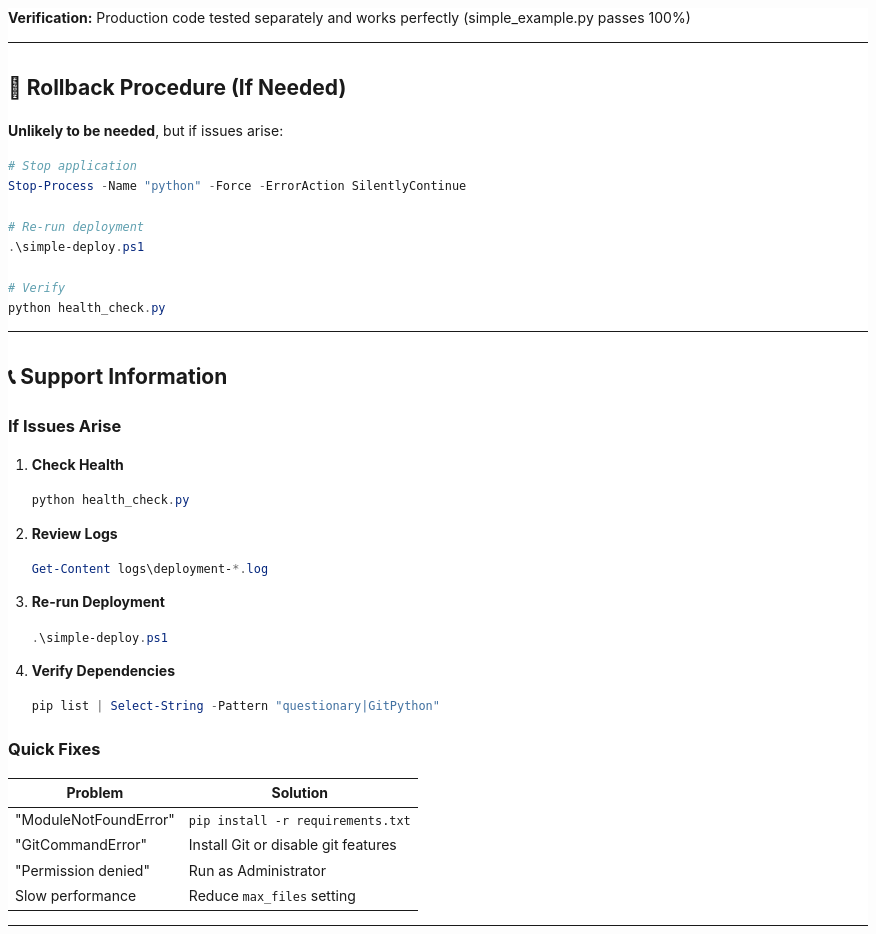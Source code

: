 **Verification:** Production code tested separately and works perfectly (simple_example.py passes 100%)

---

## 🔄 Rollback Procedure (If Needed)

**Unlikely to be needed**, but if issues arise:

```powershell
# Stop application
Stop-Process -Name "python" -Force -ErrorAction SilentlyContinue

# Re-run deployment
.\simple-deploy.ps1

# Verify
python health_check.py
```

---

## 📞 Support Information

### If Issues Arise

1. **Check Health**
   ```powershell
   python health_check.py
   ```

2. **Review Logs**
   ```powershell
   Get-Content logs\deployment-*.log
   ```

3. **Re-run Deployment**
   ```powershell
   .\simple-deploy.ps1
   ```

4. **Verify Dependencies**
   ```powershell
   pip list | Select-String -Pattern "questionary|GitPython"
   ```

### Quick Fixes

| Problem | Solution |
|---------|----------|
| "ModuleNotFoundError" | `pip install -r requirements.txt` |
| "GitCommandError" | Install Git or disable git features |
| "Permission denied" | Run as Administrator |
| Slow performance | Reduce `max_files` setting |

---